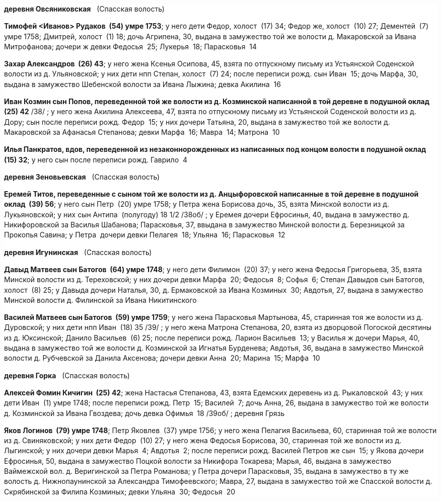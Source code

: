 **деревня Овсяниковская**   (Спасская волость)

**Тимофей <Иванов> Рудаков  (54) умре 1753**; у него дети Федор, холост  (17) 34; Федор же, холост  (10) 27; Дементей  (7) умре 1758; Дмитрей, холост  (1) 18; дочь Агрипена, 30, выдана в замужeство той же волости д. Макаровской за Ивана Митрофанова; дочери ж девки Федосья  25; Лукерья  18; Парасковья  14

**Захар Александров  (26) 43**; у него жена Ксенья Осипова, 45, взята по отпускному письму из Устьянской Соденской волости из д. Ульяновской; у них дети нпп Степан, холост  (7) 24; после переписи рожд. сын Иван  15; дочь Марфа, 30, выдана в замужeство Шебенской волости за Ивана Лыжина; девка Акилина  16

**Иван Козмин сын Попов, переведенной той же волости из д. Козминской написанной в той деревне в подушной оклад  (25) 42** /38/ ; у него жена Акилина Алексеева, 47, взята по отпускному письму из Устьянской Соденской волости из д. Дору; сын после переписи рожд. Федор  15; у них дочери Татьяна, 20, выдана в замужeство той же волости д. Макаровской за Афанасья Степанова; девки Марфа  16; Мавра  14; Матрона  10

**Илья Панкратов, вдов, переведенной из незаконнорожденных из написанных под концом волости в подушной оклад  (15) 32**; у него сын после переписи рожд. Гаврило  4

**деревня Зеновьевская**   (Спасская волость)

**Еремей Титов, переведенные с сыном той же волости из д. Анцыфоровской написанные в той деревне в подушной оклад  (39) 56**; у него сын Петр  (20) умре 1758; у Петра жена Борисова дочь, 35, взята Минской волости из д. Лукьяновской; у них сын Антипа  (полугоду) 18 1/2 /38об/ ; у Еремея дочери Ефросинья, 40, выдана в замужeство д. Никифоровской за Василья Шабанова; Парасковья, 37, ввыдана в замужeство Минской волости д. Березницкой за Прокопья Савина; у Петра  дочери девки Пелагея  18; Ульяна  16; Парасковья  12

**деревня Игунинская**   (Спасская волость)

**Давыд Матвеев сын Батогов  (64) умре 1748**; у него дети Филимон  (20) 37; у него жена Федосья Григорьева, 35, взята Минской волости из д. Тереховской; у них дочери девки Марфа  20; Федосья  8; Софья  6; Степан Давыдов сын Батогов, холост  (8) 25; у Давыда дочери Наталья, 30, д. Ермаковской за Ивана Козминых  30; Авдотья, 27, выдана в замужeство Минской волости д. Филинской за Ивана Никитинского

**Василей Матвеев сын Батогов  (59) умре 1759**; у него жена Парасковья Мартынова, 45, старинная тоя же волости из д. Дуровской; у них дети нпп Иван  (18) 35 /39/ ; у него жена Матрона Степанова, 20, взята из дворцовой Погоской десятины из д. Юксинской; Данило Васильев  (6) 25; после переписи рожд. Ларион Васильев  13; у Василья ж дочери Марья, 40, выдана в замужeство той же волости д. Козминской за Игнатья Бурденева; Авдотья, 36, выдана в замужeство Минской волости д. Рубчевской за Данила Аксенова; дочери девки Анна  20; Марина  15; Марфа  10

**деревня Горка**   (Спасская волость)

**Алексей Фомин Кичигин  (25) 42**; жена Настасья Степанова, 43, взята Едемских деревень из д. Рыкаловской  43; у них дети Иван  (1) умре 1748; после переписи рожд. Петр  15; Василей  7; дочь Анна, 26, выдана в замужeство той же волости д. Козминской за Ивана Гвоздева; дочь девка Офимья  18 /39об/ ; деревня Грязь 

**Яков Логинов  (79) умре 1748**; Петр Яковлев  (37) умре 1756; у него жена Пелагия Васильева, 60, старинная той же волости из д. Свиняковской; у них дети Федор  (10) 27; у него жена Федосья Борисова, 30, старинная той же волости из д. Лыгинской; у них дочери девки Марья  4; Авдотья  2; после переписи рожд. Василей Петров же сын  15; у Якова дочери Ефросинья, 50, выдана в замужeство Поцкой волости за Никифора Токарева; Марья, 46, выдана в замужeство Ваймежской вол. д. Веригинской за Петра Романова; у Петра дочери Парасковья, 35, выдана в замужeство в ту же волость д. Нижнопаунинской за Александра Тимофеевского; Мавра, 27, выдана в замужeство той же Спасской волости д. Скрябинской за Филипа Козминых; девки Ульяна  30; Федосья  20
